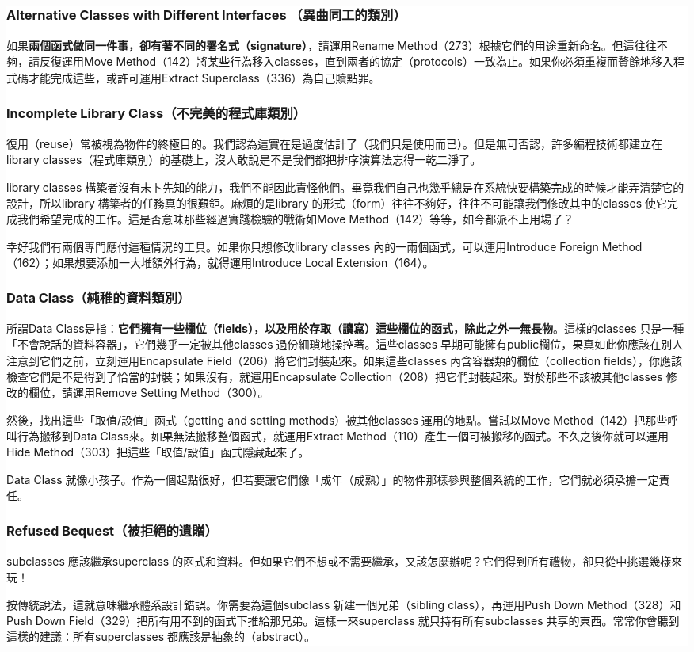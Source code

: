 ### Alternative Classes with Different Interfaces （異曲同工的類別）

如果**兩個函式做同一件事，卻有著不同的署名式（signature）**，請運用Rename
Method（273）根據它們的用途重新命名。但這往往不夠，請反復運用Move
Method（142）將某些行為移入classes，直到兩者的協定（protocols）一致為止。如果你必須重複而贅餘地移入程式碼才能完成這些，或許可運用Extract
Superclass（336）為自己贖點罪。

### Incomplete Library Class（不完美的程式庫類別）

復用（reuse）常被視為物件的終極目的。我們認為這實在是過度估計了（我們只是使用而已）。但是無可否認，許多編程技術都建立在library
classes（程式庫類別）的基礎上，沒人敢說是不是我們都把排序演算法忘得一乾二淨了。

library classes
構築者沒有未卜先知的能力，我們不能因此責怪他們。畢竟我們自己也幾乎總是在系統快要構築完成的時候才能弄清楚它的設計，所以library
構築者的任務真的很艱鉅。麻煩的是library
的形式（form）往往不夠好，往往不可能讓我們修改其中的classes
使它完成我們希望完成的工作。這是否意味那些經過實踐檢驗的戰術如Move
Method（142）等等，如今都派不上用場了？

幸好我們有兩個專門應付這種情況的工具。如果你只想修改library classes
內的一兩個函式，可以運用Introduce Foreign
Method（162）；如果想要添加一大堆額外行為，就得運用Introduce Local
Extension（164）。

### Data Class（純稚的資料類別）

所謂Data
Class是指：**它們擁有一些欄位（fields），以及用於存取（讀寫）這些欄位的函式，除此之外一無長物**。這樣的classes
只是一種「不會說話的資料容器」，它們幾乎一定被其他classes
過份細瑣地操控著。這些classes
早期可能擁有public欄位，果真如此你應該在別人注意到它們之前，立刻運用Encapsulate
Field（206）將它們封裝起來。如果這些classes 內含容器類的欄位（collection
fields），你應該檢查它們是不是得到了恰當的封裝；如果沒有，就運用Encapsulate
Collection（208）把它們封裝起來。對於那些不該被其他classes
修改的欄位，請運用Remove Setting Method（300）。

然後，找出這些「取值/設值」函式（getting and setting
methods）被其他classes 運用的地點。嘗試以Move
Method（142）把那些呼叫行為搬移到Data
Class來。如果無法搬移整個函式，就運用Extract
Method（110）產生一個可被搬移的函式。不久之後你就可以運用Hide
Method（303）把這些「取值/設值」函式隱藏起來了。

Data Class
就像小孩子。作為一個起點很好，但若要讓它們像「成年（成熟）」的物件那樣參與整個系統的工作，它們就必須承擔一定責任。

### Refused Bequest（被拒絕的遺贈）

subclasses 應該繼承superclass
的函式和資料。但如果它們不想或不需要繼承，又該怎麼辦呢？它們得到所有禮物，卻只從中挑選幾樣來玩！

按傳統說法，這就意味繼承體系設計錯誤。你需要為這個subclass
新建一個兄弟（sibling class），再運用Push Down Method（328）和Push Down
Field（329）把所有用不到的函式下推給那兄弟。這樣一來superclass
就只持有所有subclasses
共享的東西。常常你會聽到這樣的建議：所有superclasses
都應該是抽象的（abstract）。
